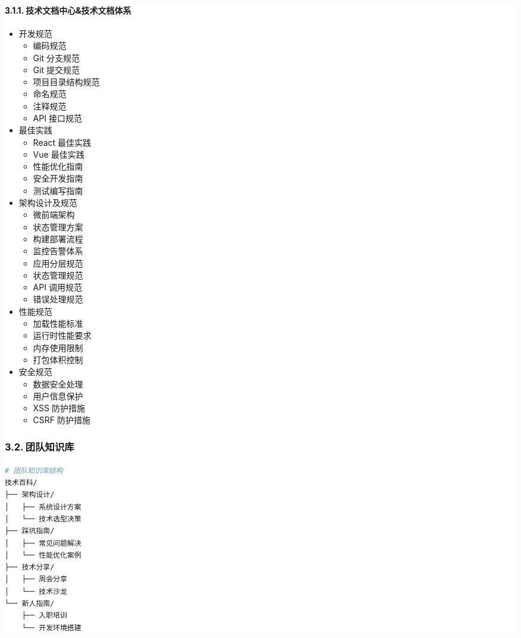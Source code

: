 #### 3.1.1. 技术文档中心&技术文档体系

- 开发规范
	- 编码规范
	- Git 分支规范
	- Git 提交规范
	- 项目目录结构规范
	- 命名规范
	- 注释规范
	- API 接口规范
- 最佳实践
	- React 最佳实践
	- Vue 最佳实践
	- 性能优化指南
	- 安全开发指南
	- 测试编写指南
- 架构设计及规范
	- 微前端架构
	- 状态管理方案
	- 构建部署流程
	- 监控告警体系
	- 应用分层规范
	- 状态管理规范
	- API 调用规范
	- 错误处理规范
- 性能规范
	- 加载性能标准
	- 运行时性能要求
	- 内存使用限制
	- 打包体积控制
- 安全规范
	- 数据安全处理 
	- 用户信息保护 
	- XSS 防护措施 
	- CSRF 防护措施 

### 3.2. 团队知识库

```bash
# 团队知识库结构
技术百科/
├── 架构设计/
│   ├── 系统设计方案
│   └── 技术选型决策
├── 踩坑指南/
│   ├── 常见问题解决
│   └── 性能优化案例
├── 技术分享/
│   ├── 周会分享
│   └── 技术沙龙
└── 新人指南/
    ├── 入职培训
    └── 开发环境搭建
```
